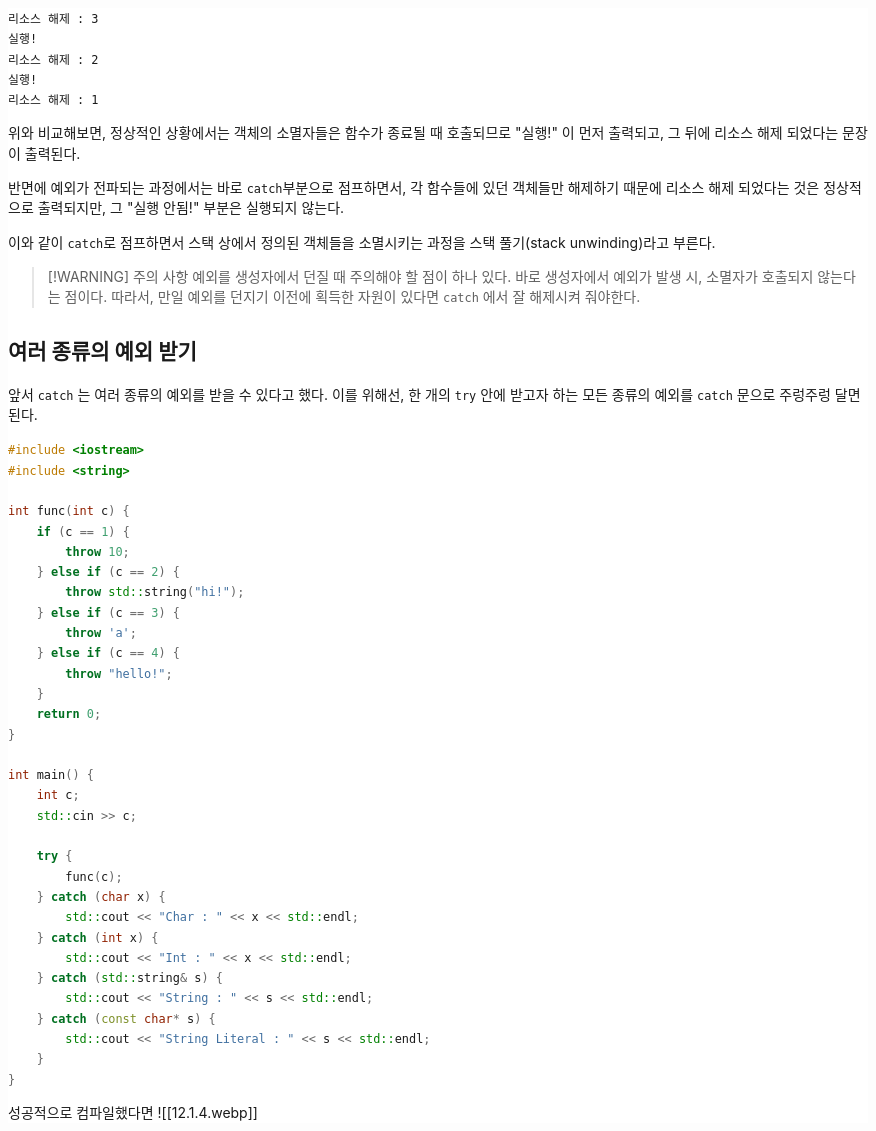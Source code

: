 ```
리소스 해제 : 3
실행!
리소스 해제 : 2
실행!
리소스 해제 : 1
```

위와 비교해보면, 정상적인 상황에서는 객체의 소멸자들은 함수가 종료될 때 호출되므로 "실행!" 이 먼저 출력되고, 그 뒤에 리소스 해제 되었다는 문장이 출력된다.

반면에 예외가 전파되는 과정에서는 바로 `catch`부분으로 점프하면서, 각 함수들에 있던 객체들만 해제하기 때문에 리소스 해제 되었다는 것은 정상적으로 출력되지만, 그 "실행 안됨!" 부분은 실행되지 않는다.

이와 같이 `catch`로 점프하면서 스택 상에서 정의된 객체들을 소멸시키는 과정을 스택 풀기(stack unwinding)라고 부른다.

> [!WARNING] 주의 사항
> 예외를 생성자에서 던질 때 주의해야 할 점이 하나 있다. 바로 생성자에서 예외가 발생 시, 소멸자가 호출되지 않는다는 점이다. 따라서, 만일 예외를 던지기 이전에 획득한 자원이 있다면 `catch` 에서 잘 해제시켜 줘야한다.

## 여러 종류의 예외 받기

앞서 `catch` 는 여러 종류의 예외를 받을 수 있다고 했다. 이를 위해선, 한 개의 `try` 안에 받고자 하는 모든 종류의 예외를 `catch` 문으로 주렁주렁 달면 된다.
```cpp
#include <iostream>
#include <string>

int func(int c) {
	if (c == 1) {
		throw 10;
	} else if (c == 2) {
		throw std::string("hi!");
	} else if (c == 3) {
		throw 'a';
	} else if (c == 4) {
		throw "hello!";
	}
	return 0;
}

int main() {
	int c;
	std::cin >> c;
	
	try {
		func(c);
	} catch (char x) {
		std::cout << "Char : " << x << std::endl;
	} catch (int x) {
		std::cout << "Int : " << x << std::endl;
	} catch (std::string& s) {
		std::cout << "String : " << s << std::endl;
	} catch (const char* s) {
		std::cout << "String Literal : " << s << std::endl;
	}
}
```
성공적으로 컴파일했다면
![[12.1.4.webp]]
